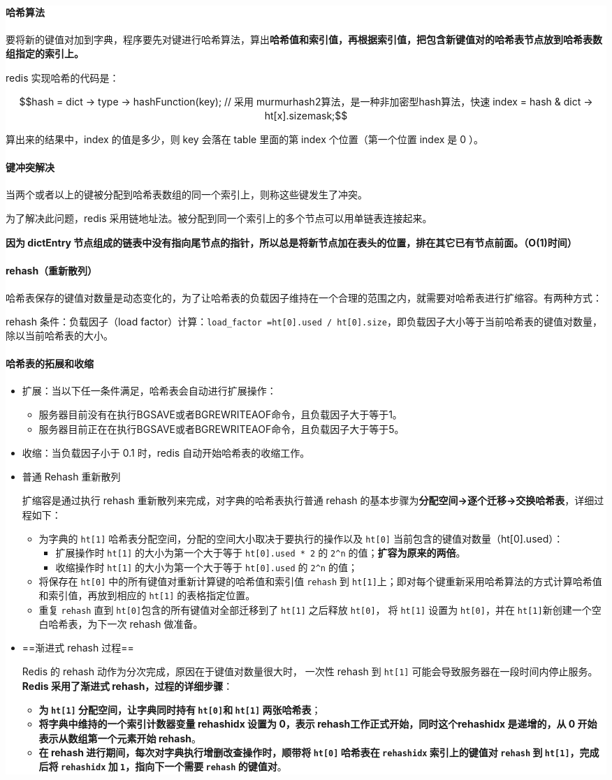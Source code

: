 ####  哈希算法

要将新的键值对加到字典，程序要先对键进行哈希算法，算出**哈希值和索引值，再根据索引值，把包含新键值对的哈希表节点放到哈希表数组指定的索引上。**

redis 实现哈希的代码是：

```math
hash = dict -> type -> hashFunction(key); // 采用 murmurhash2算法，是一种非加密型hash算法，快速
index = hash & dict -> ht[x].sizemask;
```


算出来的结果中，index 的值是多少，则 key 会落在 table 里面的第 index 个位置（第一个位置 index 是 0 ）。

#### 键冲突解决

当两个或者以上的键被分配到哈希表数组的同一个索引上，则称这些键发生了冲突。

为了解决此问题，redis 采用链地址法。被分配到同一个索引上的多个节点可以用单链表连接起来。

**因为 dictEntry 节点组成的链表中没有指向尾节点的指针，所以总是将新节点加在表头的位置，排在其它已有节点前面。（O(1)时间）**

#### rehash（重新散列）

哈希表保存的键值对数量是动态变化的，为了让哈希表的负载因子维持在一个合理的范围之内，就需要对哈希表进行扩缩容。有两种方式：

rehash 条件：负载因子（load factor）计算：`load_factor =ht[0].used / ht[0].size`，即负载因子大小等于当前哈希表的键值对数量，除以当前哈希表的大小。

#### 哈希表的拓展和收缩

- 扩展：当以下任一条件满足，哈希表会自动进行扩展操作：
  
  - 服务器目前没有在执行BGSAVE或者BGREWRITEAOF命令，且负载因子大于等于1。
  - 服务器目前正在在执行BGSAVE或者BGREWRITEAOF命令，且负载因子大于等于5。   
- 收缩：当负载因子小于 0.1 时，redis 自动开始哈希表的收缩工作。  

- 普通 Rehash 重新散列

    扩缩容是通过执行 rehash 重新散列来完成，对字典的哈希表执行普通 rehash 的基本步骤为**分配空间->逐个迁移->交换哈希表**，详细过程如下：

    - 为字典的 `ht[1]` 哈希表分配空间，分配的空间大小取决于要执行的操作以及 `ht[0]` 当前包含的键值对数量（ht[0].used）：
        - 扩展操作时 `ht[1]`  的大小为第一个大于等于 `ht[0].used * 2` 的 `2^n` 的值；**扩容为原来的两倍**。
        - 收缩操作时 `ht[1]` 的大小为第一个大于等于 `ht[0].used` 的 `2^n` 的值；
    - 将保存在 `ht[0]` 中的所有键值对重新计算键的哈希值和索引值 `rehash` 到 `ht[1]`上；即对每个键重新采用哈希算法的方式计算哈希值和索引值，再放到相应的 `ht[1]` 的表格指定位置。 
    - 重复 `rehash` 直到 `ht[0]`包含的所有键值对全部迁移到了 `ht[1]` 之后释放 `ht[0]`， 将 `ht[1]` 设置为 `ht[0]`，并在 `ht[1]`新创建一个空白哈希表，为下一次 rehash 做准备。

- ==渐进式 rehash 过程==

    Redis 的 rehash 动作为分次完成，原因在于键值对数量很大时， 一次性 rehash 到 `ht[1]` 可能会导致服务器在一段时间内停止服务。**Redis 采用了渐进式 rehash，过程的详细步骤**：

    - **为 `ht[1]` 分配空间，让字典同时持有 `ht[0]`和 `ht[1]` 两张哈希表**；
    - **将字典中维持的一个索引计数器变量 rehashidx 设置为 0，表示 rehash工作正式开始，同时这个rehashidx 是递增的，从 0 开始表示从数组第一个元素开始 rehash**。
    - **在 rehash 进行期间，每次对字典执行增删改查操作时，顺带将 `ht[0]` 哈希表在 `rehashidx` 索引上的键值对 `rehash` 到 `ht[1]`，完成后将 `rehashidx` 加 `1`，指向下一个需要 `rehash` 的键值对**。
